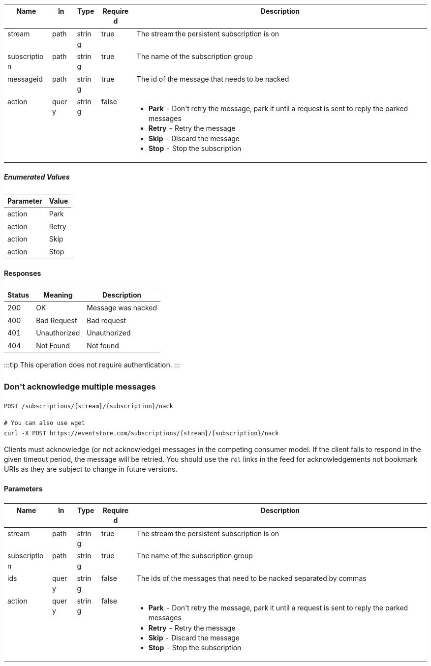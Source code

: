 | Name         | In    | Type   | Required | Description                                                                                                                                                                                                                              |
| ------------ | ----- | ------ | -------- | ---------------------------------------------------------------------------------------------------------------------------------------------------------------------------------------------------------------------------------------- |
| stream       | path  | string | true     | The stream the persistent subscription is on                                                                                                                                                                                             |
| subscription | path  | string | true     | The name of the subscription group                                                                                                                                                                                                       |
| messageid    | path  | string | true     | The id of the message that needs to be nacked                                                                                                                                                                                            |
| action       | query | string | false    | <ul><li>**Park** - Don't retry the message, park it until a request is sent to reply the parked messages</li><li>**Retry** - Retry the message</li><li>**Skip** - Discard the message</li><li>**Stop** - Stop the subscription</li></ul> |

##### Enumerated Values

| Parameter | Value |
| --------- | ----- |
| action    | Park  |
| action    | Retry |
| action    | Skip  |
| action    | Stop  |

#### Responses

| Status | Meaning      | Description        |
| ------ | ------------ | ------------------ |
| 200    | OK           | Message was nacked |
| 400    | Bad Request  | Bad request        |
| 401    | Unauthorized | Unauthorized       |
| 404    | Not Found    | Not found          |

:::tip
This operation does not require authentication.
:::

### Don't acknowledge multiple messages

`POST /subscriptions/{stream}/{subscription}/nack`

```shell
# You can also use wget
curl -X POST https://eventstore.com/subscriptions/{stream}/{subscription}/nack
```

Clients must acknowledge (or not acknowledge) messages in the competing consumer model. If the client fails to respond in the given timeout period, the message will be retried. You should use the `rel` links in the feed for acknowledgements not bookmark URIs as they are subject to change in future versions.

#### Parameters

| Name         | In    | Type   | Required | Description                                                                                                                                                                                                                              |
| ------------ | ----- | ------ | -------- | ---------------------------------------------------------------------------------------------------------------------------------------------------------------------------------------------------------------------------------------- |
| stream       | path  | string | true     | The stream the persistent subscription is on                                                                                                                                                                                             |
| subscription | path  | string | true     | The name of the subscription group                                                                                                                                                                                                       |
| ids          | query | string | false    | The ids of the messages that need to be nacked separated by commas                                                                                                                                                                       |
| action       | query | string | false    | <ul><li>**Park** - Don't retry the message, park it until a request is sent to reply the parked messages</li><li>**Retry** - Retry the message</li><li>**Skip** - Discard the message</li><li>**Stop** - Stop the subscription</li></ul> |
